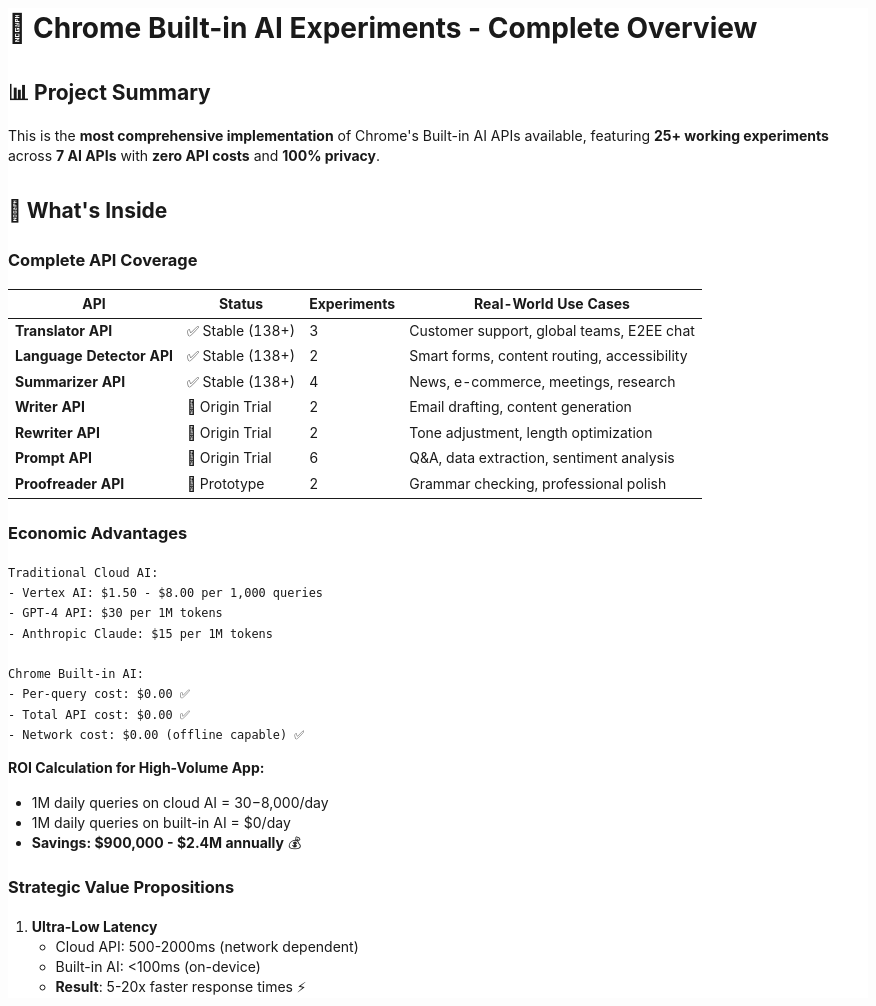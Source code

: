 # 🧪 Chrome Built-in AI Experiments - Complete Overview

## 📊 Project Summary

This is the **most comprehensive implementation** of Chrome's Built-in AI APIs available, featuring **25+ working experiments** across **7 AI APIs** with **zero API costs** and **100% privacy**.

## 🎯 What's Inside

### **Complete API Coverage**

| API | Status | Experiments | Real-World Use Cases |
|-----|--------|-------------|---------------------|
| **Translator API** | ✅ Stable (138+) | 3 | Customer support, global teams, E2EE chat |
| **Language Detector API** | ✅ Stable (138+) | 2 | Smart forms, content routing, accessibility |
| **Summarizer API** | ✅ Stable (138+) | 4 | News, e-commerce, meetings, research |
| **Writer API** | 🔬 Origin Trial | 2 | Email drafting, content generation |
| **Rewriter API** | 🔬 Origin Trial | 2 | Tone adjustment, length optimization |
| **Prompt API** | 🔬 Origin Trial | 6 | Q&A, data extraction, sentiment analysis |
| **Proofreader API** | 🧪 Prototype | 2 | Grammar checking, professional polish |

### **Economic Advantages**

```
Traditional Cloud AI:
- Vertex AI: $1.50 - $8.00 per 1,000 queries
- GPT-4 API: $30 per 1M tokens
- Anthropic Claude: $15 per 1M tokens

Chrome Built-in AI:
- Per-query cost: $0.00 ✅
- Total API cost: $0.00 ✅
- Network cost: $0.00 (offline capable) ✅
```

**ROI Calculation for High-Volume App:**
- 1M daily queries on cloud AI = $30-$8,000/day
- 1M daily queries on built-in AI = $0/day
- **Savings: $900,000 - $2.4M annually** 💰

### **Strategic Value Propositions**

1. **Ultra-Low Latency**
   - Cloud API: 500-2000ms (network dependent)
   - Built-in AI: <100ms (on-device)
   - **Result**: 5-20x faster response times ⚡
